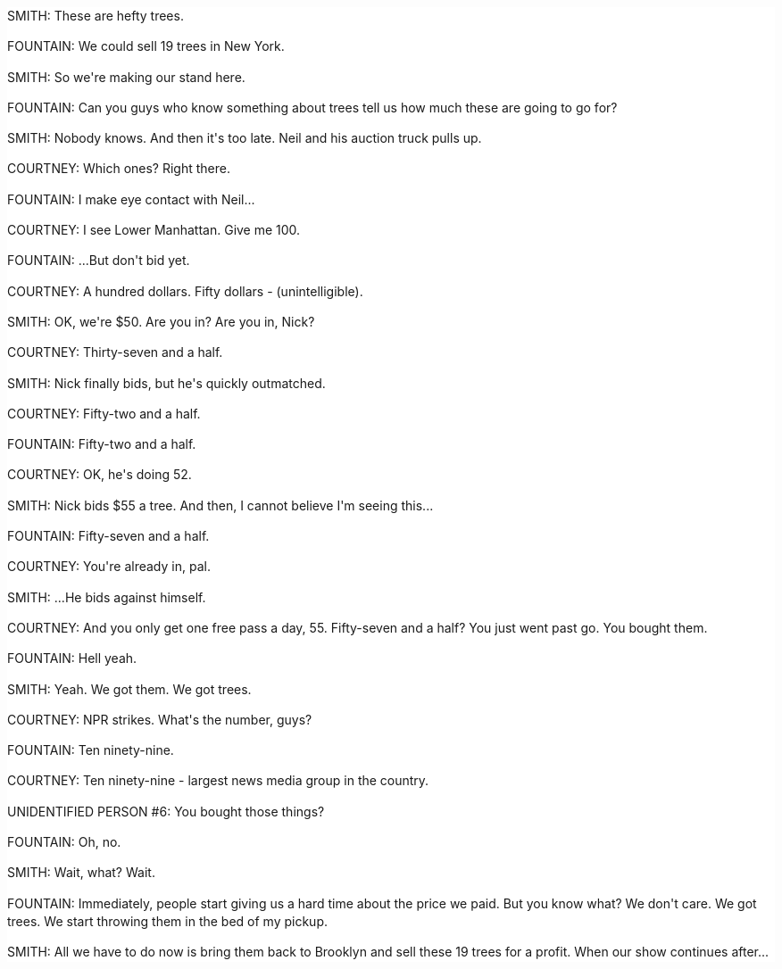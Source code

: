 SMITH: These are hefty trees.

FOUNTAIN: We could sell 19 trees in New York.

SMITH: So we're making our stand here.

FOUNTAIN: Can you guys who know something about trees tell us how much these are going to go for?

SMITH: Nobody knows. And then it's too late. Neil and his auction truck pulls up.

COURTNEY: Which ones? Right there.

FOUNTAIN: I make eye contact with Neil...

COURTNEY: I see Lower Manhattan. Give me 100.

FOUNTAIN: ...But don't bid yet.

COURTNEY: A hundred dollars. Fifty dollars - (unintelligible).

SMITH: OK, we're $50. Are you in? Are you in, Nick?

COURTNEY: Thirty-seven and a half.

SMITH: Nick finally bids, but he's quickly outmatched.

COURTNEY: Fifty-two and a half.

FOUNTAIN: Fifty-two and a half.

COURTNEY: OK, he's doing 52.

SMITH: Nick bids $55 a tree. And then, I cannot believe I'm seeing this...

FOUNTAIN: Fifty-seven and a half.

COURTNEY: You're already in, pal.

SMITH: ...He bids against himself.

COURTNEY: And you only get one free pass a day, 55. Fifty-seven and a half? You just went past go. You bought them.

FOUNTAIN: Hell yeah.

SMITH: Yeah. We got them. We got trees.

COURTNEY: NPR strikes. What's the number, guys?

FOUNTAIN: Ten ninety-nine.

COURTNEY: Ten ninety-nine - largest news media group in the country.

UNIDENTIFIED PERSON #6: You bought those things?

FOUNTAIN: Oh, no.

SMITH: Wait, what? Wait.

FOUNTAIN: Immediately, people start giving us a hard time about the price we paid. But you know what? We don't care. We got trees. We start throwing them in the bed of my pickup.

SMITH: All we have to do now is bring them back to Brooklyn and sell these 19 trees for a profit. When our show continues after...
